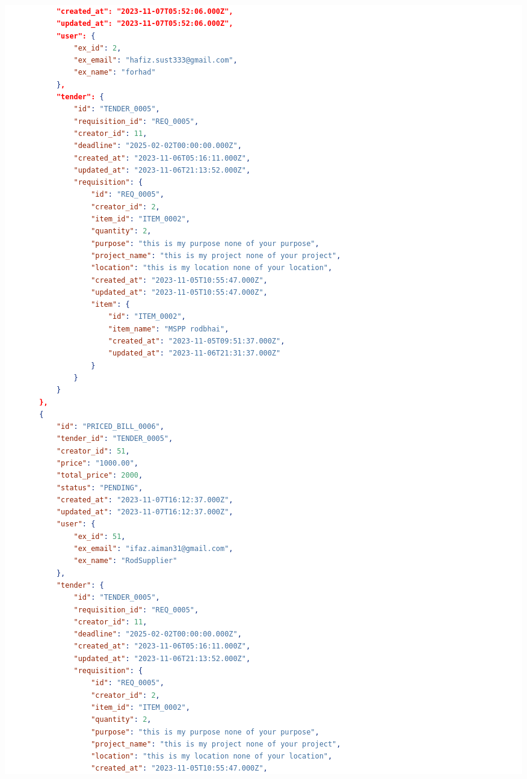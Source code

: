 ```json
            "created_at": "2023-11-07T05:52:06.000Z",
            "updated_at": "2023-11-07T05:52:06.000Z",
            "user": {
                "ex_id": 2,
                "ex_email": "hafiz.sust333@gmail.com",
                "ex_name": "forhad"
            },
            "tender": {
                "id": "TENDER_0005",
                "requisition_id": "REQ_0005",
                "creator_id": 11,
                "deadline": "2025-02-02T00:00:00.000Z",
                "created_at": "2023-11-06T05:16:11.000Z",
                "updated_at": "2023-11-06T21:13:52.000Z",
                "requisition": {
                    "id": "REQ_0005",
                    "creator_id": 2,
                    "item_id": "ITEM_0002",
                    "quantity": 2,
                    "purpose": "this is my purpose none of your purpose",
                    "project_name": "this is my project none of your project",
                    "location": "this is my location none of your location",
                    "created_at": "2023-11-05T10:55:47.000Z",
                    "updated_at": "2023-11-05T10:55:47.000Z",
                    "item": {
                        "id": "ITEM_0002",
                        "item_name": "MSPP rodbhai",
                        "created_at": "2023-11-05T09:51:37.000Z",
                        "updated_at": "2023-11-06T21:31:37.000Z"
                    }
                }
            }
        },
        {
            "id": "PRICED_BILL_0006",
            "tender_id": "TENDER_0005",
            "creator_id": 51,
            "price": "1000.00",
            "total_price": 2000,
            "status": "PENDING",
            "created_at": "2023-11-07T16:12:37.000Z",
            "updated_at": "2023-11-07T16:12:37.000Z",
            "user": {
                "ex_id": 51,
                "ex_email": "ifaz.aiman31@gmail.com",
                "ex_name": "RodSupplier"
            },
            "tender": {
                "id": "TENDER_0005",
                "requisition_id": "REQ_0005",
                "creator_id": 11,
                "deadline": "2025-02-02T00:00:00.000Z",
                "created_at": "2023-11-06T05:16:11.000Z",
                "updated_at": "2023-11-06T21:13:52.000Z",
                "requisition": {
                    "id": "REQ_0005",
                    "creator_id": 2,
                    "item_id": "ITEM_0002",
                    "quantity": 2,
                    "purpose": "this is my purpose none of your purpose",
                    "project_name": "this is my project none of your project",
                    "location": "this is my location none of your location",
                    "created_at": "2023-11-05T10:55:47.000Z",
```